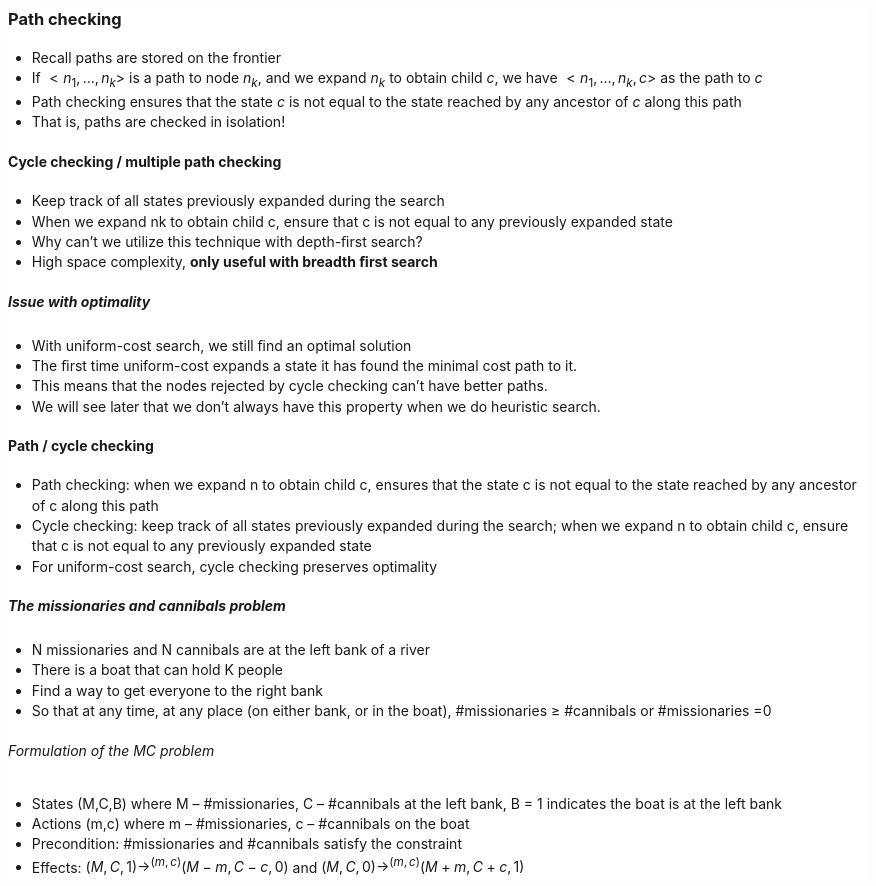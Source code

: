 ### Path checking

- Recall paths are stored on the frontier
- If $<n_1,\dots,n_{k}>$ is a path to node $n_k$, and we expand $n_k$ to obtain child $c$, we have $<n_1,\dots,n_{k},c>$ as the path to $c$
- Path checking ensures that the state $c$ is not equal to the state reached by any ancestor of $c$ along this path
- That is, paths are checked in isolation!

#### Cycle checking / multiple path checking

- Keep track of all states previously expanded during the search
- When we expand nk to obtain child c, ensure that c is not equal to any previously expanded state
- Why can’t we utilize this technique with depth-ﬁrst search?
- High space complexity, **only useful with breadth ﬁrst search**

##### Issue with optimality

- With uniform-cost search, we still ﬁnd an optimal solution
- The ﬁrst time uniform-cost expands a state it has found the minimal cost path to it.
- This means that the nodes rejected by cycle checking can’t have better paths.
- We will see later that we don’t always have this property when we do heuristic search.

#### Path / cycle checking

- Path checking: when we expand n to obtain child c, ensures that the state c is not equal to the state reached by any ancestor of c along this path
- Cycle checking: keep track of all states previously expanded during the search; when we expand n to obtain child c, ensure that c is not equal to any previously expanded state
- For uniform-cost search, cycle checking preserves optimality

##### The missionaries and cannibals problem

- N missionaries and N cannibals are at the left bank of a river
- There is a boat that can hold K people
- Find a way to get everyone to the right bank
- So that at any time, at any place (on either bank, or in the boat), #missionaries ≥ #cannibals or #missionaries =0

###### Formulation of the MC problem

- States (M,C,B) where M – #missionaries, C – #cannibals at the left bank, B = 1 indicates the boat is at the left bank
- Actions (m,c) where m – #missionaries, c – #cannibals on the boat
- Precondition: #missionaries and #cannibals satisfy the constraint
- Effects: $(M,C,1)\to^{(m,c)}(M −m,C −c,0)$ and $(M,C,0)\to^{(m,c)}(M+m,C+c,1)$
